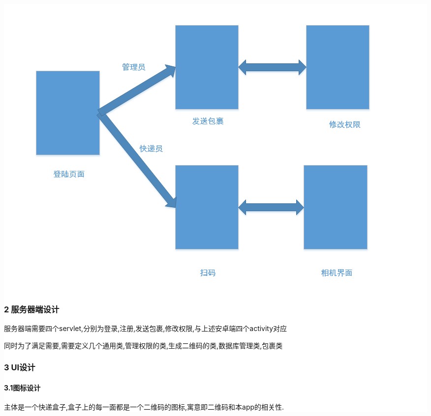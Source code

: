 ![image-20201223165139922](%E5%A4%A7%E4%BD%9C%E4%B8%9A.assets/image-20201223165139922.png)

### 2 服务器端设计

服务器端需要四个servlet,分别为登录,注册,发送包裹,修改权限,与上述安卓端四个activity对应

同时为了满足需要,需要定义几个通用类,管理权限的类,生成二维码的类,数据库管理类,包裹类

### 3 UI设计

#### 3.1图标设计

主体是一个快递盒子,盒子上的每一面都是一个二维码的图标,寓意即二维码和本app的相关性.

